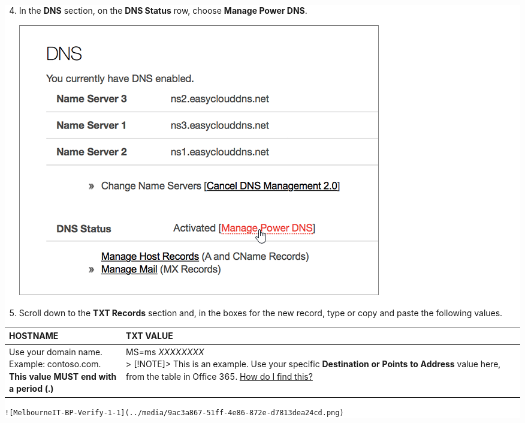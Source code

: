 4. In the **DNS** section, on the **DNS Status** row, choose **Manage Power DNS**.
    
    ![MelbourneIT-BP-Configure-1-4](../media/76dfbf8f-cc9d-4f14-a3aa-37972269e682.png)
  
5. Scroll down to the **TXT Records** section and, in the boxes for the new record, type or copy and paste the following values. 
    
|**HOSTNAME**|**TXT VALUE**|
|:-----|:-----|
|Use your domain name.  <br/> Example: contoso.com.  <br/> **This value MUST end with a period (.)** <br/> |MS=ms *XXXXXXXX*  <br/> > [!NOTE]> This is an example. Use your specific **Destination or Points to Address** value here, from the table in Office 365.           [How do I find this?](../get-help-with-domains/information-for-dns-records.md)          |
   
    ![MelbourneIT-BP-Verify-1-1](../media/9ac3a867-51ff-4e86-872e-d7813dea24cd.png)
  